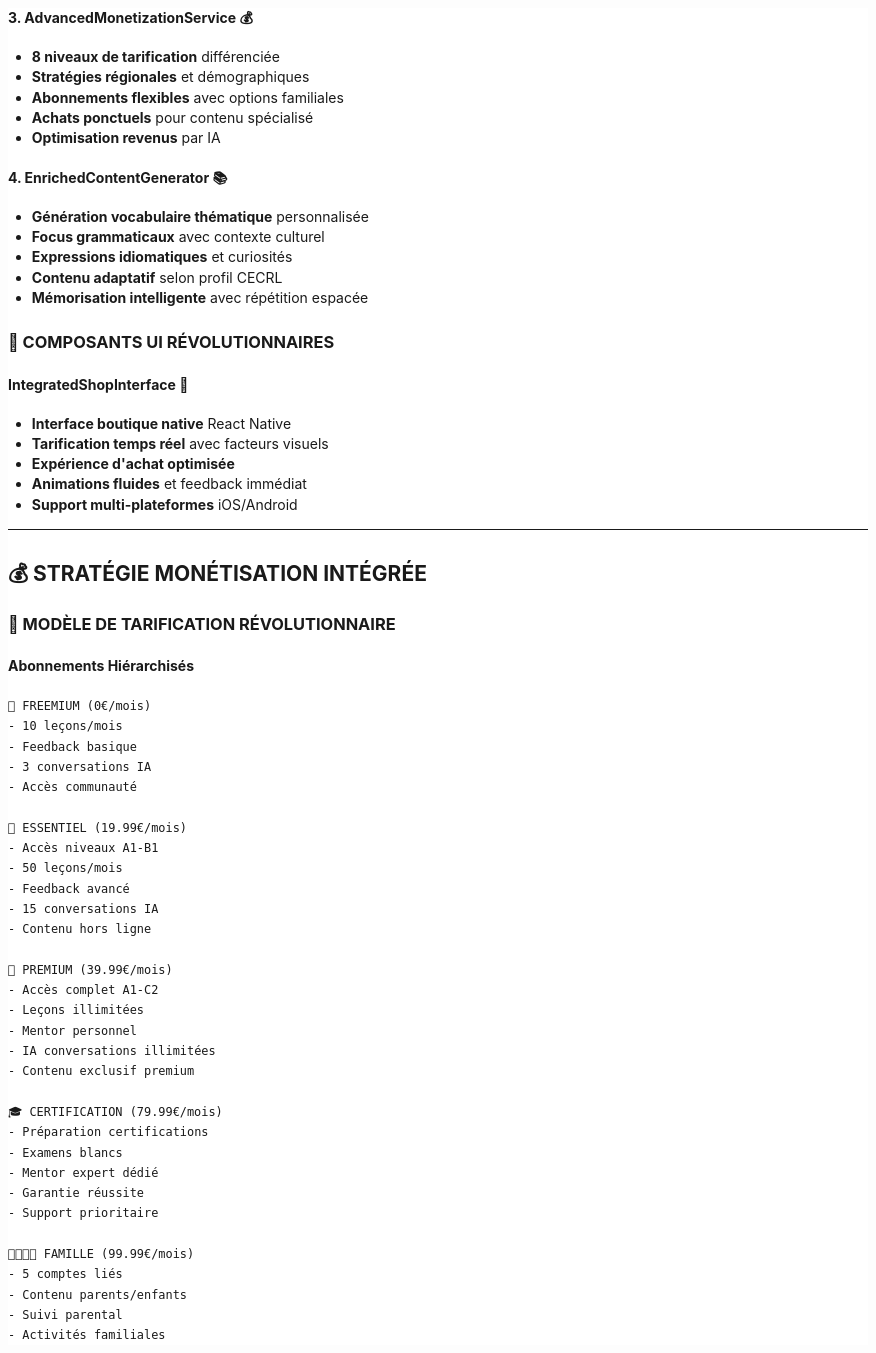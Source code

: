 #### 3. **AdvancedMonetizationService** 💰
- **8 niveaux de tarification** différenciée
- **Stratégies régionales** et démographiques
- **Abonnements flexibles** avec options familiales
- **Achats ponctuels** pour contenu spécialisé
- **Optimisation revenus** par IA

#### 4. **EnrichedContentGenerator** 📚
- **Génération vocabulaire thématique** personnalisée
- **Focus grammaticaux** avec contexte culturel
- **Expressions idiomatiques** et curiosités
- **Contenu adaptatif** selon profil CECRL
- **Mémorisation intelligente** avec répétition espacée

### 🎨 COMPOSANTS UI RÉVOLUTIONNAIRES

#### **IntegratedShopInterface** 🛒
- **Interface boutique native** React Native
- **Tarification temps réel** avec facteurs visuels
- **Expérience d'achat optimisée** 
- **Animations fluides** et feedback immédiat
- **Support multi-plateformes** iOS/Android

---

## 💰 STRATÉGIE MONÉTISATION INTÉGRÉE

### 🎯 MODÈLE DE TARIFICATION RÉVOLUTIONNAIRE

#### **Abonnements Hiérarchisés**
```
📱 FREEMIUM (0€/mois)
- 10 leçons/mois
- Feedback basique
- 3 conversations IA
- Accès communauté

💎 ESSENTIEL (19.99€/mois)
- Accès niveaux A1-B1
- 50 leçons/mois
- Feedback avancé
- 15 conversations IA
- Contenu hors ligne

👑 PREMIUM (39.99€/mois)
- Accès complet A1-C2
- Leçons illimitées
- Mentor personnel
- IA conversations illimitées
- Contenu exclusif premium

🎓 CERTIFICATION (79.99€/mois)
- Préparation certifications
- Examens blancs
- Mentor expert dédié
- Garantie réussite
- Support prioritaire

👨‍👩‍👧‍👦 FAMILLE (99.99€/mois)
- 5 comptes liés
- Contenu parents/enfants
- Suivi parental
- Activités familiales
```